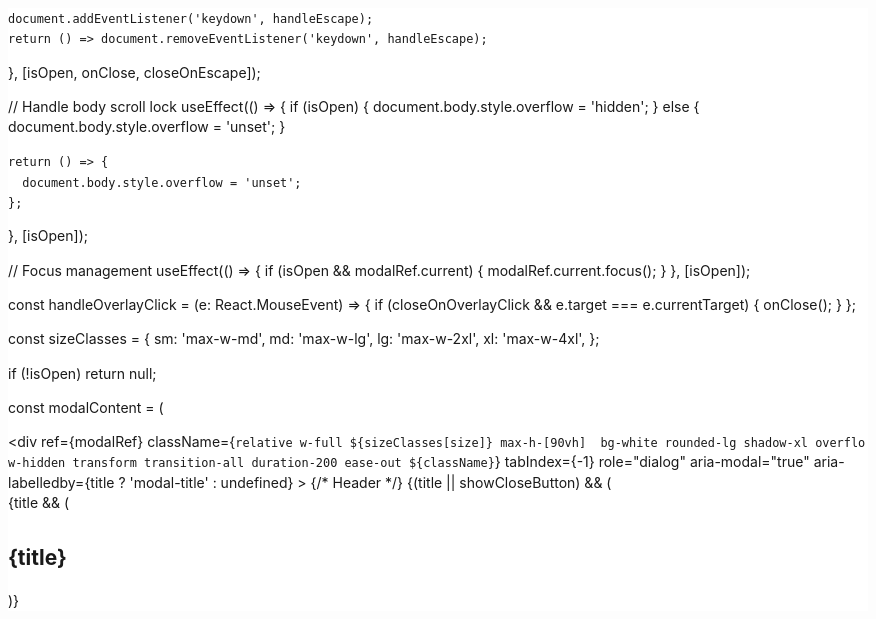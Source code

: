     document.addEventListener('keydown', handleEscape);
    return () => document.removeEventListener('keydown', handleEscape);
  }, [isOpen, onClose, closeOnEscape]);

  // Handle body scroll lock
  useEffect(() => {
    if (isOpen) {
      document.body.style.overflow = 'hidden';
    } else {
      document.body.style.overflow = 'unset';
    }

    return () => {
      document.body.style.overflow = 'unset';
    };
  }, [isOpen]);

  // Focus management
  useEffect(() => {
    if (isOpen && modalRef.current) {
      modalRef.current.focus();
    }
  }, [isOpen]);

  const handleOverlayClick = (e: React.MouseEvent) => {
    if (closeOnOverlayClick && e.target === e.currentTarget) {
      onClose();
    }
  };

  const sizeClasses = {
    sm: 'max-w-md',
    md: 'max-w-lg',
    lg: 'max-w-2xl',
    xl: 'max-w-4xl',
  };

  if (!isOpen) return null;

  const modalContent = (
    <div
      className="fixed inset-0 z-50 flex items-center justify-center p-4 bg-black bg-opacity-50"
      onClick={handleOverlayClick}
    >
      <div
        ref={modalRef}
        className={`
          relative w-full ${sizeClasses[size]} max-h-[90vh] 
          bg-white rounded-lg shadow-xl overflow-hidden
          transform transition-all duration-200 ease-out
          ${className}
        `}
        tabIndex={-1}
        role="dialog"
        aria-modal="true"
        aria-labelledby={title ? 'modal-title' : undefined}
      >
        {/* Header */}
        {(title || showCloseButton) && (
          <div className="flex items-center justify-between p-6 border-b border-gray-200">
            {title && (
              <h2 id="modal-title" className="text-xl font-semibold text-gray-900">
                {title}
              </h2>
            )}
            